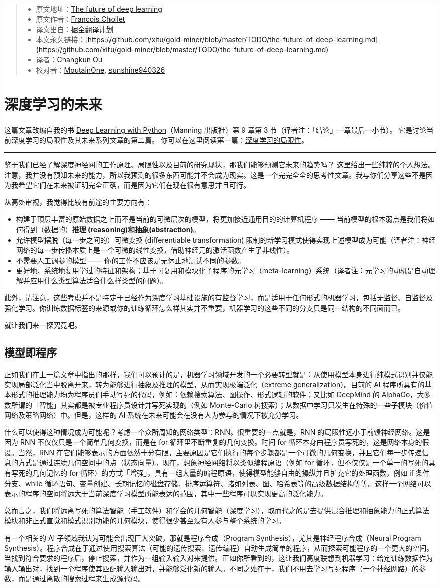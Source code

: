 
> * 原文地址：[The future of deep learning](https://blog.keras.io/the-future-of-deep-learning.html)
> * 原文作者：[Francois Chollet](https://twitter.com/fchollet)
> * 译文出自：[掘金翻译计划](https://github.com/xitu/gold-miner)
> * 本文永久链接：[https://github.com/xitu/gold-miner/blob/master/TODO/the-future-of-deep-learning.md](https://github.com/xitu/gold-miner/blob/master/TODO/the-future-of-deep-learning.md)
> * 译者：[Changkun Ou](https://github.com/changkun/)
> * 校对者：[MoutainOne](https://github.com/MoutainOne), [sunshine940326](https://github.com/sunshine940326)

# 深度学习的未来

这篇文章改编自我的书 [Deep Learning with Python](https://www.manning.com/books/deep-learning-with-python?a_aid=keras&a_bid=76564dff)（Manning 出版社）第 9 章第 3 节（译者注：「结论」一章最后一小节）。
它是讨论当前深度学习的局限性及其未来系列文章的第二篇。
你可以在这里阅读第一篇：[深度学习的局限性](https://github.com/xitu/gold-miner/blob/master/TODO/the-limitations-of-deep-learning.md)。

---

鉴于我们已经了解深度神经网的工作原理、局限性以及目前的研究现状，那我们能够预测它未来的趋势吗？ 这里给出一些纯粹的个人想法。 注意，我并没有预知未来的能力，所以我预测的很多东西可能并不会成为现实。这是一个完完全全的思考性文章。我与你们分享这些不是因为我希望它们在未来被证明完全正确，而是因为它们在现在很有意思并且可行。

从高处审视，我觉得比较有前途的主要方向有：

- 构建于顶层丰富的原始数据之上而不是当前的可微层次的模型，将更加接近通用目的的计算机程序 —— 当前模型的根本弱点是我们将如何得到（数据的）**推理 (reasoning)和抽象(abstraction)**。
- 允许模型摆脱（每一步之间的）可微变换 (differentiable transformation) 限制的新学习模式使得实现上述模型成为可能（译者注：神经网络的每一步传播本质上是一个可微的线性变换，借助神经元的激活函数产生了非线性）。
- 不需要人工调参的模型 —— 你的工作不应该是无休止地测试不同的参数。
- 更好地、系统地复用学过的特征和架构；基于可复用和模块化子程序的元学习（meta-learning）系统（译者注：元学习的动机是自动理解并应用什么类型算法适合什么样类型的问题）。

此外，请注意，这些考虑并不是特定于已经作为深度学习基础设施的有监督学习，而是适用于任何形式的机器学习，包括无监督、自监督及强化学习。你训练数据标签的来源或你的训练循环怎么样其实并不重要，机器学习的这些不同的分支只是同一结构的不同面而已。

就让我们来一探究竟吧。

## 模型即程序

正如我们在上一篇文章中指出的那样，我们可以预计的是，机器学习领域开发的一个必要转型就是：从使用模型本身进行纯模式识别并仅能实现局部泛化当中脱离开来，转为能够进行抽象及推理的模型，从而实现极端泛化（extreme generalization）。目前的 AI 程序所具有的基本形式的推理能力均为程序员们手动写死的代码，例如：依赖搜索算法、图操作、形式逻辑的软件；又比如 DeepMind 的 AlphaGo，大多数所谓的「智能」其实都是被专业程序员设计并写死实现的（例如 Monte-Carlo 树搜索）；从数据中学习只发生在特殊的一些子模块（价值网络及策略网络）中。但是，这样的 AI 系统在未来可能会在没有人为参与的情况下被充分学习。

什么可以使得这种情况成为可能呢？考虑一个众所周知的网络类型：RNN。很重要的一点就是，RNN 的局限性远小于前馈神经网络。这是因为 RNN 不仅仅只是一个简单几何变换，而是在 for 循环里不断重复的几何变换。时间 for 循环本身由程序员写死的，这是网络本身的假设。当然，RNN 在它们能够表示的方面依然十分有限，主要原因是它们执行的每个步骤都是一个可微的几何变换，并且它们每一步传递信息的方式是通过连续几何空间中的点（状态向量）。现在，想象神经网络将以类似编程原语（例如 for 循环，但不仅仅是一个单一的写死的具有写死的几何记忆的 for 循环）的方式「增强」，具有一组大量的编程原语，使得模型能够自由的操纵并且扩充它的处理函数，例如 if 条件分支、while 循环语句、变量创建、长期记忆的磁盘存储、排序运算符、诸如列表、图、哈希表等的高级数据结构等等。这样一个网络可以表示的程序的空间将远大于当前深度学习模型所能表达的范围，其中一些程序可以实现更高的泛化能力。

总而言之，我们将远离写死的算法智能（手工软件）和学会的几何智能（深度学习），取而代之的是去提供混合推理和抽象能力的正式算法模块和非正式直觉和模式识别功能的几何模块，使得很少甚至没有人参与整个系统的学习。

有一个相关的 AI 子领域我认为可能会出现巨大突破，那就是程序合成（Program Synthesis），尤其是神经程序合成（Neural Program Synthesis）。程序合成在于通过使用搜索算法（可能的遗传搜索、遗传编程）自动生成简单的程序，从而探索可能程序的一个更大的空间。当找到符合要求的程序后，停止搜索，并作为一组输入输入对来提供。正如你所看到的，这让我们高度联想到机器学习：给定训练数据作为输入输出对，找到一个程序使其匹配输入输出对，并能够泛化新的输入。不同之处在于，我们不用去学习写死程序（一个神经网路）的参数，而是通过离散的搜索过程来生成源代码。
